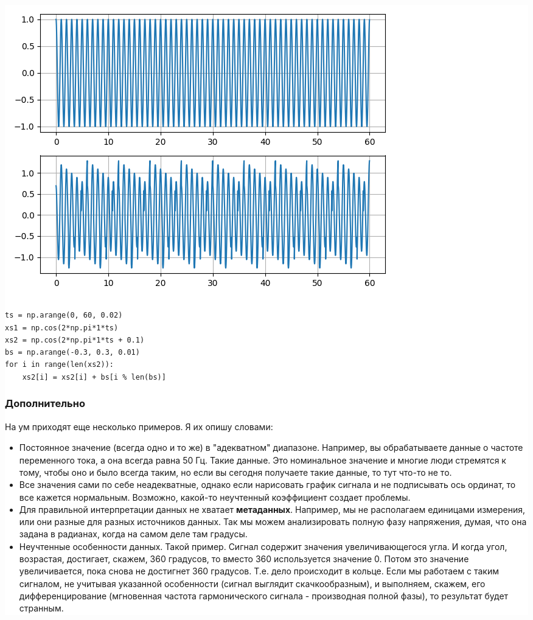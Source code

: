 ![Отличия](./ex_differ.png)

```
ts = np.arange(0, 60, 0.02)
xs1 = np.cos(2*np.pi*1*ts)
xs2 = np.cos(2*np.pi*1*ts + 0.1)
bs = np.arange(-0.3, 0.3, 0.01)
for i in range(len(xs2)):
	xs2[i] = xs2[i] + bs[i % len(bs)]
```


### Дополнительно

На ум приходят еще несколько примеров. Я их опишу словами:

* Постоянное значение (всегда одно и то же) в "адекватном"
  диапазоне. Например, вы обрабатываете данные о частоте переменного
  тока, а она всегда равна 50 Гц. Такие данные. Это номинальное
  значение и многие люди стремятся к тому, чтобы оно и было всегда
  таким, но если вы сегодня получаете такие данные, то тут что-то не
  то.
* Все значения сами по себе неадекватные, однако если нарисовать
  график сигнала и не подписывать ось ординат, то все кажется
  нормальным. Возможно, какой-то неучтенный коэффициент создает
  проблемы.
* Для правильной интерпретации данных не хватает
  **метаданных**. Например, мы не располагаем единицами измерения, или
  они разные для разных источников данных. Так мы можем анализировать
  полную фазу напряжения, думая, что она задана в радианах, когда на
  самом деле там градусы.
* Неучтенные особенности данных. Такой пример. Сигнал содержит
  значения увеличивающегося угла. И когда угол, возрастая, достигает,
  скажем, 360 градусов, то вместо 360 используется значение 0. Потом
  это значение увеличивается, пока снова не достигнет 360
  градусов. Т.е. дело происходит в кольце. Если мы работаем с таким
  сигналом, не учитывая указанной особенности (сигнал выглядит
  скачкообразным), и выполняем, скажем, его дифференцирование
  (мгновенная частота гармонического сигнала - производная полной
  фазы), то результат будет странным.
